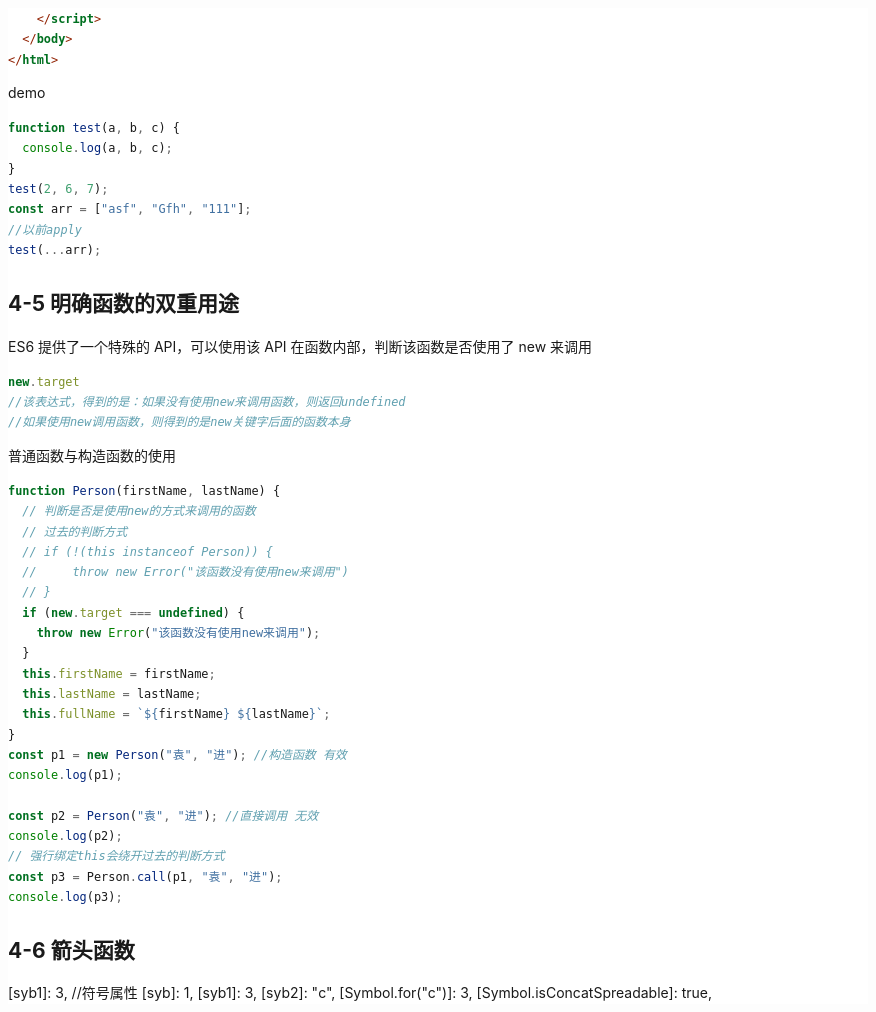 ```html
    </script>
  </body>
</html>
```

demo

```javascript
function test(a, b, c) {
  console.log(a, b, c);
}
test(2, 6, 7);
const arr = ["asf", "Gfh", "111"];
//以前apply
test(...arr);
```

## 4-5 明确函数的双重用途

ES6 提供了一个特殊的 API，可以使用该 API 在函数内部，判断该函数是否使用了 new 来调用

```javascript
new.target
//该表达式，得到的是：如果没有使用new来调用函数，则返回undefined
//如果使用new调用函数，则得到的是new关键字后面的函数本身
```

普通函数与构造函数的使用

```javascript
function Person(firstName, lastName) {
  // 判断是否是使用new的方式来调用的函数
  // 过去的判断方式
  // if (!(this instanceof Person)) {
  //     throw new Error("该函数没有使用new来调用")
  // }
  if (new.target === undefined) {
    throw new Error("该函数没有使用new来调用");
  }
  this.firstName = firstName;
  this.lastName = lastName;
  this.fullName = `${firstName} ${lastName}`;
}
const p1 = new Person("袁", "进"); //构造函数 有效
console.log(p1);

const p2 = Person("袁", "进"); //直接调用 无效
console.log(p2);
// 强行绑定this会绕开过去的判断方式
const p3 = Person.call(p1, "袁", "进");
console.log(p3);
```

## 4-6 箭头函数


  [prop1]: "姬成",
  [prop2]: 100,
  [syb1]: 3, //符号属性
  [syb]: 1,
  [syb1]: 3,
  [syb2]: "c",
  [Symbol.for("c")]: 3,
  [Symbol.isConcatSpreadable]: true,